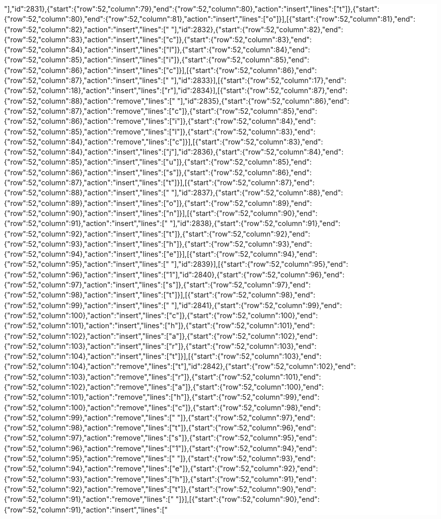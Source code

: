 "],"id":2831},{"start":{"row":52,"column":79},"end":{"row":52,"column":80},"action":"insert","lines":["t"]},{"start":{"row":52,"column":80},"end":{"row":52,"column":81},"action":"insert","lines":["o"]}],[{"start":{"row":52,"column":81},"end":{"row":52,"column":82},"action":"insert","lines":[" "],"id":2832},{"start":{"row":52,"column":82},"end":{"row":52,"column":83},"action":"insert","lines":["c"]},{"start":{"row":52,"column":83},"end":{"row":52,"column":84},"action":"insert","lines":["l"]},{"start":{"row":52,"column":84},"end":{"row":52,"column":85},"action":"insert","lines":["i"]},{"start":{"row":52,"column":85},"end":{"row":52,"column":86},"action":"insert","lines":["c"]}],[{"start":{"row":52,"column":86},"end":{"row":52,"column":87},"action":"insert","lines":[" "],"id":2833}],[{"start":{"row":52,"column":17},"end":{"row":52,"column":18},"action":"insert","lines":["r"],"id":2834}],[{"start":{"row":52,"column":87},"end":{"row":52,"column":88},"action":"remove","lines":[" "],"id":2835},{"start":{"row":52,"column":86},"end":{"row":52,"column":87},"action":"remove","lines":["c"]},{"start":{"row":52,"column":85},"end":{"row":52,"column":86},"action":"remove","lines":["i"]},{"start":{"row":52,"column":84},"end":{"row":52,"column":85},"action":"remove","lines":["l"]},{"start":{"row":52,"column":83},"end":{"row":52,"column":84},"action":"remove","lines":["c"]}],[{"start":{"row":52,"column":83},"end":{"row":52,"column":84},"action":"insert","lines":["j"],"id":2836},{"start":{"row":52,"column":84},"end":{"row":52,"column":85},"action":"insert","lines":["u"]},{"start":{"row":52,"column":85},"end":{"row":52,"column":86},"action":"insert","lines":["s"]},{"start":{"row":52,"column":86},"end":{"row":52,"column":87},"action":"insert","lines":["t"]}],[{"start":{"row":52,"column":87},"end":{"row":52,"column":88},"action":"insert","lines":[" "],"id":2837},{"start":{"row":52,"column":88},"end":{"row":52,"column":89},"action":"insert","lines":["o"]},{"start":{"row":52,"column":89},"end":{"row":52,"column":90},"action":"insert","lines":["n"]}],[{"start":{"row":52,"column":90},"end":{"row":52,"column":91},"action":"insert","lines":[" "],"id":2838},{"start":{"row":52,"column":91},"end":{"row":52,"column":92},"action":"insert","lines":["t"]},{"start":{"row":52,"column":92},"end":{"row":52,"column":93},"action":"insert","lines":["h"]},{"start":{"row":52,"column":93},"end":{"row":52,"column":94},"action":"insert","lines":["e"]}],[{"start":{"row":52,"column":94},"end":{"row":52,"column":95},"action":"insert","lines":[" "],"id":2839}],[{"start":{"row":52,"column":95},"end":{"row":52,"column":96},"action":"insert","lines":["1"],"id":2840},{"start":{"row":52,"column":96},"end":{"row":52,"column":97},"action":"insert","lines":["s"]},{"start":{"row":52,"column":97},"end":{"row":52,"column":98},"action":"insert","lines":["t"]}],[{"start":{"row":52,"column":98},"end":{"row":52,"column":99},"action":"insert","lines":[" "],"id":2841},{"start":{"row":52,"column":99},"end":{"row":52,"column":100},"action":"insert","lines":["c"]},{"start":{"row":52,"column":100},"end":{"row":52,"column":101},"action":"insert","lines":["h"]},{"start":{"row":52,"column":101},"end":{"row":52,"column":102},"action":"insert","lines":["a"]},{"start":{"row":52,"column":102},"end":{"row":52,"column":103},"action":"insert","lines":["r"]},{"start":{"row":52,"column":103},"end":{"row":52,"column":104},"action":"insert","lines":["t"]}],[{"start":{"row":52,"column":103},"end":{"row":52,"column":104},"action":"remove","lines":["t"],"id":2842},{"start":{"row":52,"column":102},"end":{"row":52,"column":103},"action":"remove","lines":["r"]},{"start":{"row":52,"column":101},"end":{"row":52,"column":102},"action":"remove","lines":["a"]},{"start":{"row":52,"column":100},"end":{"row":52,"column":101},"action":"remove","lines":["h"]},{"start":{"row":52,"column":99},"end":{"row":52,"column":100},"action":"remove","lines":["c"]},{"start":{"row":52,"column":98},"end":{"row":52,"column":99},"action":"remove","lines":[" "]},{"start":{"row":52,"column":97},"end":{"row":52,"column":98},"action":"remove","lines":["t"]},{"start":{"row":52,"column":96},"end":{"row":52,"column":97},"action":"remove","lines":["s"]},{"start":{"row":52,"column":95},"end":{"row":52,"column":96},"action":"remove","lines":["1"]},{"start":{"row":52,"column":94},"end":{"row":52,"column":95},"action":"remove","lines":[" "]},{"start":{"row":52,"column":93},"end":{"row":52,"column":94},"action":"remove","lines":["e"]},{"start":{"row":52,"column":92},"end":{"row":52,"column":93},"action":"remove","lines":["h"]},{"start":{"row":52,"column":91},"end":{"row":52,"column":92},"action":"remove","lines":["t"]},{"start":{"row":52,"column":90},"end":{"row":52,"column":91},"action":"remove","lines":[" "]}],[{"start":{"row":52,"column":90},"end":{"row":52,"column":91},"action":"insert","lines":["